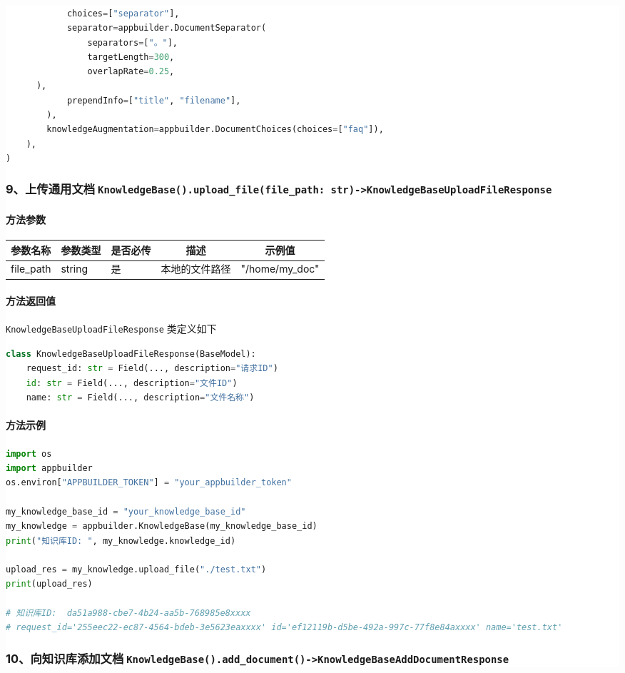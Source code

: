 ```python
			choices=["separator"],
			separator=appbuilder.DocumentSeparator(
				separators=["。"],
				targetLength=300,
				overlapRate=0.25,
      ),
			prependInfo=["title", "filename"],
		),
		knowledgeAugmentation=appbuilder.DocumentChoices(choices=["faq"]),
	),
)
```

### 9、上传通用文档 `KnowledgeBase().upload_file(file_path: str)->KnowledgeBaseUploadFileResponse`

#### 方法参数
| 参数名称  | 参数类型 | 是否必传 | 描述           | 示例值         |
| --------- | -------- | -------- | -------------- | -------------- |
| file_path | string   | 是       | 本地的文件路径 | "/home/my_doc" |

#### 方法返回值
`KnowledgeBaseUploadFileResponse` 类定义如下

```python
class KnowledgeBaseUploadFileResponse(BaseModel):
    request_id: str = Field(..., description="请求ID")
    id: str = Field(..., description="文件ID")
    name: str = Field(..., description="文件名称")
```


#### 方法示例
```python
import os
import appbuilder
os.environ["APPBUILDER_TOKEN"] = "your_appbuilder_token"

my_knowledge_base_id = "your_knowledge_base_id"
my_knowledge = appbuilder.KnowledgeBase(my_knowledge_base_id)
print("知识库ID: ", my_knowledge.knowledge_id)

upload_res = my_knowledge.upload_file("./test.txt")
print(upload_res)

# 知识库ID:  da51a988-cbe7-4b24-aa5b-768985e8xxxx
# request_id='255eec22-ec87-4564-bdeb-3e5623eaxxxx' id='ef12119b-d5be-492a-997c-77f8e84axxxx' name='test.txt'
```
### 10、向知识库添加文档 `KnowledgeBase().add_document()->KnowledgeBaseAddDocumentResponse`
